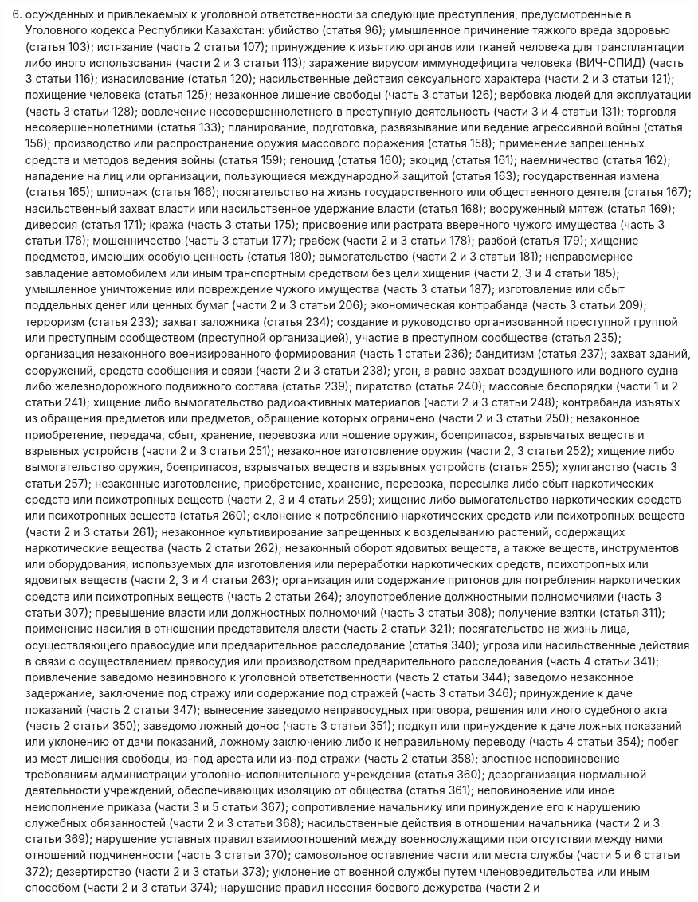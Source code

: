 6) осужденных и привлекаемых к уголовной ответственности за следующие преступления, предусмотренные в Уголовного кодекса Республики Казахстан: убийство (статья 96); умышленное причинение тяжкого вреда здоровью (статья 103); истязание (часть 2 статьи 107); принуждение к изъятию органов или тканей человека для трансплантации либо иного использования (части 2 и 3 статьи 113); заражение вирусом иммунодефицита человека (ВИЧ-СПИД) (часть 3 статьи 116); изнасилование (статья 120); насильственные действия сексуального характера (части 2 и 3 статьи 121); похищение человека (статья 125); незаконное лишение свободы (часть 3 статьи 126); вербовка людей для эксплуатации (часть 3 статьи 128); вовлечение несовершеннолетнего в преступную деятельность (части 3 и 4 статьи 131); торговля несовершеннолетними (статья 133); планирование, подготовка, развязывание или ведение агрессивной войны (статья 156); производство или распространение оружия массового поражения (статья 158); применение запрещенных средств и методов ведения войны (статья 159); геноцид (статья 160); экоцид (статья 161); наемничество (статья 162); нападение на лиц или организации, пользующиеся международной защитой (статья 163); государственная измена (статья 165); шпионаж (статья 166); посягательство на жизнь государственного или общественного деятеля (статья 167); насильственный захват власти или насильственное удержание власти (статья 168); вооруженный мятеж (статья 169); диверсия (статья 171); кража (часть 3 статьи 175); присвоение или растрата вверенного чужого имущества (часть 3 статьи 176); мошенничество (часть 3 статьи 177); грабеж (части 2 и 3 статьи 178); разбой (статья 179); хищение предметов, имеющих особую ценность (статья 180); вымогательство (части 2 и 3 статьи 181); неправомерное завладение автомобилем или иным транспортным средством без цели хищения (части 2, 3 и 4 статьи 185); умышленное уничтожение или повреждение чужого имущества (часть 3 статьи 187); изготовление или сбыт поддельных денег или ценных бумаг (части 2 и 3 статьи 206); экономическая контрабанда (часть 3 статьи 209); терроризм (статья 233); захват заложника (статья 234); создание и руководство организованной преступной группой или преступным сообществом (преступной организацией), участие в преступном сообществе (статья 235); организация незаконного военизированного формирования (часть 1 статьи 236); бандитизм (статья 237); захват зданий, сооружений, средств сообщения и связи (части 2 и 3 статьи 238); угон, а равно захват воздушного или водного судна либо железнодорожного подвижного состава (статья 239); пиратство (статья 240); массовые беспорядки (части 1 и 2 статьи 241); хищение либо вымогательство радиоактивных материалов (части 2 и 3 статьи 248); контрабанда изъятых из обращения предметов или предметов, обращение которых ограничено (части 2 и 3 статьи 250); незаконное приобретение, передача, сбыт, хранение, перевозка или ношение оружия, боеприпасов, взрывчатых веществ и взрывных устройств (части 2 и 3 статьи 251); незаконное изготовление оружия (части 2, 3 статьи 252); хищение либо вымогательство оружия, боеприпасов, взрывчатых веществ и взрывных устройств (статья 255); хулиганство (часть 3 статьи 257); незаконные изготовление, приобретение, хранение, перевозка, пересылка либо сбыт наркотических средств или психотропных веществ (части 2, 3 и 4 статьи 259); хищение либо вымогательство наркотических средств или психотропных веществ (статья 260); склонение к потреблению наркотических средств или психотропных веществ (части 2 и 3 статьи 261); незаконное культивирование запрещенных к возделыванию растений, содержащих наркотические вещества (часть 2 статьи 262); незаконный оборот ядовитых веществ, а также веществ, инструментов или оборудования, используемых для изготовления или переработки наркотических средств, психотропных или ядовитых веществ (части 2, 3 и 4 статьи 263); организация или содержание притонов для потребления наркотических средств или психотропных веществ (часть 2 статьи 264); злоупотребление должностными полномочиями (часть 3 статьи 307); превышение власти или должностных полномочий (часть 3 статьи 308); получение взятки (статья 311); применение насилия в отношении представителя власти (часть 2 статьи 321); посягательство на жизнь лица, осуществляющего правосудие или предварительное расследование (статья 340); угроза или насильственные действия в связи с осуществлением правосудия или производством предварительного расследования (часть 4 статьи 341); привлечение заведомо невиновного к уголовной ответственности (часть 2 статьи 344); заведомо незаконное задержание, заключение под стражу или содержание под стражей (часть 3 статьи 346); принуждение к даче показаний (часть 2 статьи 347); вынесение заведомо неправосудных приговора, решения или иного судебного акта (часть 2 статьи 350); заведомо ложный донос (часть 3 статьи 351); подкуп или принуждение к даче ложных показаний или уклонению от дачи показаний, ложному заключению либо к неправильному переводу (часть 4 статьи 354); побег из мест лишения свободы, из-под ареста или из-под стражи (часть 2 статьи 358); злостное неповиновение требованиям администрации уголовно-исполнительного учреждения (статья 360); дезорганизация нормальной деятельности учреждений, обеспечивающих изоляцию от общества (статья 361); неповиновение или иное неисполнение приказа (части 3 и 5 статьи 367); сопротивление начальнику или принуждение его к нарушению служебных обязанностей (части 2 и 3 статьи 368); насильственные действия в отношении начальника (части 2 и 3 статьи 369); нарушение уставных правил взаимоотношений между военнослужащими при отсутствии между ними отношений подчиненности (часть 3 статьи 370); самовольное оставление части или места службы (части 5 и 6 статьи 372); дезертирство (части 2 и 3 статьи 373); уклонение от военной службы путем членовредительства или иным способом (части 2 и 3 статьи 374); нарушение правил несения боевого дежурства (части 2 и